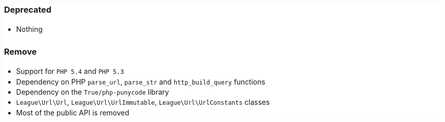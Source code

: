### Deprecated

- Nothing

### Remove

- Support for `PHP 5.4` and `PHP 5.3`
- Dependency on PHP `parse_url`, `parse_str` and `http_build_query` functions
- Dependency on the `True/php-punycode` library
- `League\Url\Url`, `League\Url\UrlImmutable`, `League\Url\UrlConstants` classes
- Most of the public API is removed
